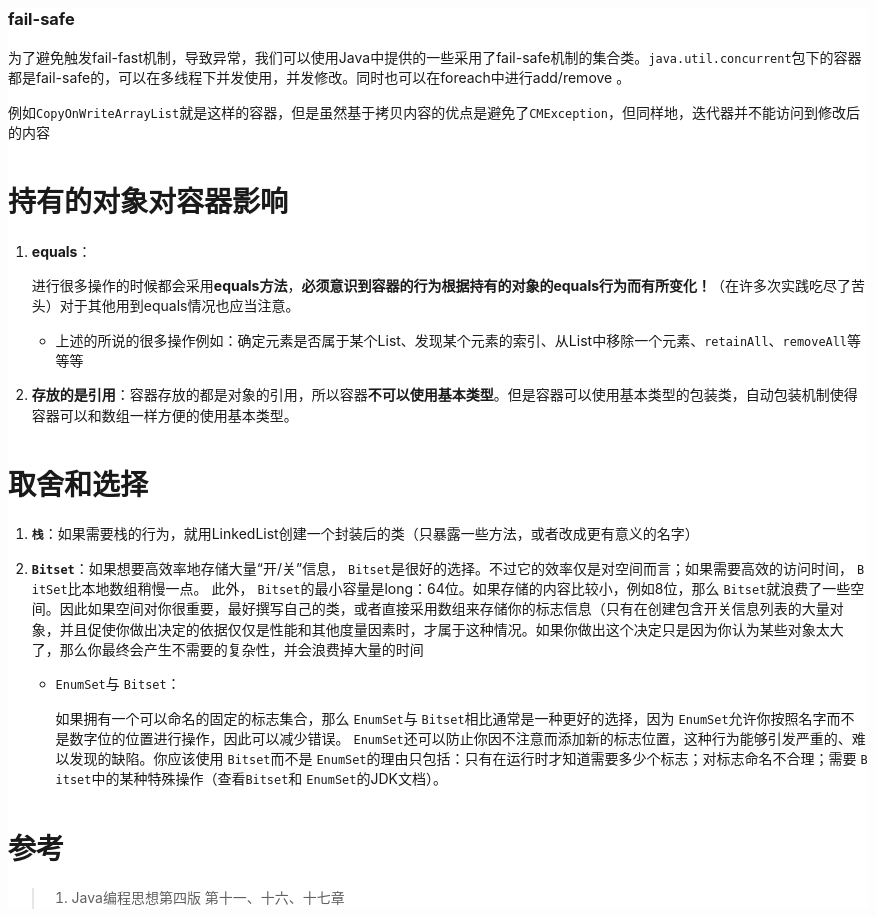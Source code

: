 ### fail-safe

为了避免触发fail-fast机制，导致异常，我们可以使用Java中提供的一些采用了fail-safe机制的集合类。`java.util.concurrent`包下的容器都是fail-safe的，可以在多线程下并发使用，并发修改。同时也可以在foreach中进行add/remove 。

例如`CopyOnWriteArrayList`就是这样的容器，但是虽然基于拷贝内容的优点是避免了`CMException`，但同样地，迭代器并不能访问到修改后的内容

# 持有的对象对容器影响

1. **equals**：

   进行很多操作的时候都会采用**equals方法**，**必须意识到容器的行为根据持有的对象的equals行为而有所变化！**（在许多次实践吃尽了苦头）对于其他用到equals情况也应当注意。

   - 上述的所说的很多操作例如：确定元素是否属于某个List、发现某个元素的索引、从List中移除一个元素、`retainAll`、`removeAll`等等等

2. **存放的是引用**：容器存放的都是对象的引用，所以容器**不可以使用基本类型**。但是容器可以使用基本类型的包装类，自动包装机制使得容器可以和数组一样方便的使用基本类型。

# 取舍和选择

1. **`栈`**：如果需要栈的行为，就用LinkedList创建一个封装后的类（只暴露一些方法，或者改成更有意义的名字）

2. **`Bitset`**：如果想要高效率地存储大量“开/关”信息， `Bitset`是很好的选择。不过它的效率仅是对空间而言；如果需要高效的访问时间， `BitSet`比本地数组稍慢一点。
   此外， `Bitset`的最小容量是long：64位。如果存储的内容比较小，例如8位，那么 `Bitset`就浪费了一些空间。因此如果空间对你很重要，最好撰写自己的类，或者直接采用数组来存储你的标志信息（只有在创建包含开关信息列表的大量对象，并且促使你做出决定的依据仅仅是性能和其他度量因素时，才属于这种情况。如果你做出这个决定只是因为你认为某些对象太大了，那么你最终会产生不需要的复杂性，并会浪费掉大量的时间

   - `EnumSet`与 `Bitset`：

     如果拥有一个可以命名的固定的标志集合，那么 `EnumSet`与 `Bitset`相比通常是一种更好的选择，因为 `EnumSet`允许你按照名字而不是数字位的位置进行操作，因此可以减少错误。 `EnumSet`还可以防止你因不注意而添加新的标志位置，这种行为能够引发严重的、难以发现的缺陷。你应该使用 `Bitset`而不是 `EnumSet`的理由只包括：只有在运行时才知道需要多少个标志；对标志命名不合理；需要 `Bitset`中的某种特殊操作（查看`Bitset`和 `EnumSet`的JDK文档）。

# 参考

> 1. Java编程思想第四版 第十一、十六、十七章